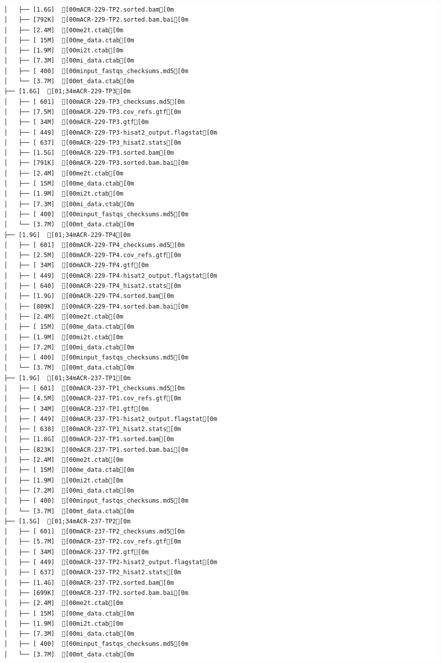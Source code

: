     │   ├── [1.6G]  [00mACR-229-TP2.sorted.bam[0m
    │   ├── [792K]  [00mACR-229-TP2.sorted.bam.bai[0m
    │   ├── [2.4M]  [00me2t.ctab[0m
    │   ├── [ 15M]  [00me_data.ctab[0m
    │   ├── [1.9M]  [00mi2t.ctab[0m
    │   ├── [7.3M]  [00mi_data.ctab[0m
    │   ├── [ 400]  [00minput_fastqs_checksums.md5[0m
    │   └── [3.7M]  [00mt_data.ctab[0m
    ├── [1.6G]  [01;34mACR-229-TP3[0m
    │   ├── [ 601]  [00mACR-229-TP3_checksums.md5[0m
    │   ├── [7.5M]  [00mACR-229-TP3.cov_refs.gtf[0m
    │   ├── [ 34M]  [00mACR-229-TP3.gtf[0m
    │   ├── [ 449]  [00mACR-229-TP3-hisat2_output.flagstat[0m
    │   ├── [ 637]  [00mACR-229-TP3_hisat2.stats[0m
    │   ├── [1.5G]  [00mACR-229-TP3.sorted.bam[0m
    │   ├── [791K]  [00mACR-229-TP3.sorted.bam.bai[0m
    │   ├── [2.4M]  [00me2t.ctab[0m
    │   ├── [ 15M]  [00me_data.ctab[0m
    │   ├── [1.9M]  [00mi2t.ctab[0m
    │   ├── [7.3M]  [00mi_data.ctab[0m
    │   ├── [ 400]  [00minput_fastqs_checksums.md5[0m
    │   └── [3.7M]  [00mt_data.ctab[0m
    ├── [1.9G]  [01;34mACR-229-TP4[0m
    │   ├── [ 601]  [00mACR-229-TP4_checksums.md5[0m
    │   ├── [2.5M]  [00mACR-229-TP4.cov_refs.gtf[0m
    │   ├── [ 34M]  [00mACR-229-TP4.gtf[0m
    │   ├── [ 449]  [00mACR-229-TP4-hisat2_output.flagstat[0m
    │   ├── [ 640]  [00mACR-229-TP4_hisat2.stats[0m
    │   ├── [1.9G]  [00mACR-229-TP4.sorted.bam[0m
    │   ├── [809K]  [00mACR-229-TP4.sorted.bam.bai[0m
    │   ├── [2.4M]  [00me2t.ctab[0m
    │   ├── [ 15M]  [00me_data.ctab[0m
    │   ├── [1.9M]  [00mi2t.ctab[0m
    │   ├── [7.2M]  [00mi_data.ctab[0m
    │   ├── [ 400]  [00minput_fastqs_checksums.md5[0m
    │   └── [3.7M]  [00mt_data.ctab[0m
    ├── [1.9G]  [01;34mACR-237-TP1[0m
    │   ├── [ 601]  [00mACR-237-TP1_checksums.md5[0m
    │   ├── [4.5M]  [00mACR-237-TP1.cov_refs.gtf[0m
    │   ├── [ 34M]  [00mACR-237-TP1.gtf[0m
    │   ├── [ 449]  [00mACR-237-TP1-hisat2_output.flagstat[0m
    │   ├── [ 638]  [00mACR-237-TP1_hisat2.stats[0m
    │   ├── [1.8G]  [00mACR-237-TP1.sorted.bam[0m
    │   ├── [823K]  [00mACR-237-TP1.sorted.bam.bai[0m
    │   ├── [2.4M]  [00me2t.ctab[0m
    │   ├── [ 15M]  [00me_data.ctab[0m
    │   ├── [1.9M]  [00mi2t.ctab[0m
    │   ├── [7.2M]  [00mi_data.ctab[0m
    │   ├── [ 400]  [00minput_fastqs_checksums.md5[0m
    │   └── [3.7M]  [00mt_data.ctab[0m
    ├── [1.5G]  [01;34mACR-237-TP2[0m
    │   ├── [ 601]  [00mACR-237-TP2_checksums.md5[0m
    │   ├── [5.7M]  [00mACR-237-TP2.cov_refs.gtf[0m
    │   ├── [ 34M]  [00mACR-237-TP2.gtf[0m
    │   ├── [ 449]  [00mACR-237-TP2-hisat2_output.flagstat[0m
    │   ├── [ 637]  [00mACR-237-TP2_hisat2.stats[0m
    │   ├── [1.4G]  [00mACR-237-TP2.sorted.bam[0m
    │   ├── [699K]  [00mACR-237-TP2.sorted.bam.bai[0m
    │   ├── [2.4M]  [00me2t.ctab[0m
    │   ├── [ 15M]  [00me_data.ctab[0m
    │   ├── [1.9M]  [00mi2t.ctab[0m
    │   ├── [7.3M]  [00mi_data.ctab[0m
    │   ├── [ 400]  [00minput_fastqs_checksums.md5[0m
    │   └── [3.7M]  [00mt_data.ctab[0m